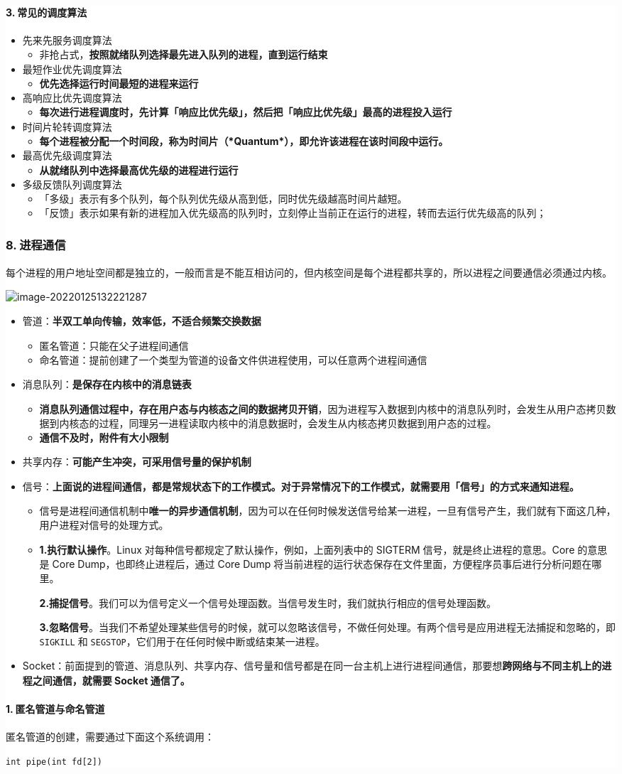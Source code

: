 #### 3. 常见的调度算法

- 先来先服务调度算法
  - 非抢占式，**按照就绪队列选择最先进入队列的进程，直到运行结束**
- 最短作业优先调度算法
  - **优先选择运行时间最短的进程来运行**
- 高响应比优先调度算法
  - **每次进行进程调度时，先计算「响应比优先级」，然后把「响应比优先级」最高的进程投入运行**
- 时间片轮转调度算法
  - **每个进程被分配一个时间段，称为时间片（\*Quantum\*），即允许该进程在该时间段中运行。**
- 最高优先级调度算法
  - **从就绪队列中选择最高优先级的进程进行运行**
- 多级反馈队列调度算法
  - 「多级」表示有多个队列，每个队列优先级从高到低，同时优先级越高时间片越短。
  - 「反馈」表示如果有新的进程加入优先级高的队列时，立刻停止当前正在运行的进程，转而去运行优先级高的队列；



### 8. 进程通信

每个进程的用户地址空间都是独立的，一般而言是不能互相访问的，但内核空间是每个进程都共享的，所以进程之间要通信必须通过内核。

![image-20220125132221287](https://picture-1258612855.cos.ap-shanghai.myqcloud.com/20220325171748.png)

- 管道：**半双工单向传输，效率低，不适合频繁交换数据**

  - 匿名管道：只能在父子进程间通信
  - 命名管道：提前创建了一个类型为管道的设备文件供进程使用，可以任意两个进程间通信

- 消息队列：**是保存在内核中的消息链表**

  - **消息队列通信过程中，存在用户态与内核态之间的数据拷贝开销**，因为进程写入数据到内核中的消息队列时，会发生从用户态拷贝数据到内核态的过程，同理另一进程读取内核中的消息数据时，会发生从内核态拷贝数据到用户态的过程。
  - **通信不及时，附件有大小限制**

- 共享内存：**可能产生冲突，可采用信号量的保护机制**

- 信号：**上面说的进程间通信，都是常规状态下的工作模式。对于异常情况下的工作模式，就需要用「信号」的方式来通知进程。**

  - 信号是进程间通信机制中**唯一的异步通信机制**，因为可以在任何时候发送信号给某一进程，一旦有信号产生，我们就有下面这几种，用户进程对信号的处理方式。

  - **1.执行默认操作**。Linux 对每种信号都规定了默认操作，例如，上面列表中的 SIGTERM 信号，就是终止进程的意思。Core 的意思是 Core Dump，也即终止进程后，通过 Core Dump 将当前进程的运行状态保存在文件里面，方便程序员事后进行分析问题在哪里。

    **2.捕捉信号**。我们可以为信号定义一个信号处理函数。当信号发生时，我们就执行相应的信号处理函数。

    **3.忽略信号**。当我们不希望处理某些信号的时候，就可以忽略该信号，不做任何处理。有两个信号是应用进程无法捕捉和忽略的，即 `SIGKILL` 和 `SEGSTOP`，它们用于在任何时候中断或结束某一进程。

- Socket：前面提到的管道、消息队列、共享内存、信号量和信号都是在同一台主机上进行进程间通信，那要想**跨网络与不同主机上的进程之间通信，就需要 Socket 通信了。**

#### 1. 匿名管道与命名管道

匿名管道的创建，需要通过下面这个系统调用：

```
int pipe(int fd[2])
```

